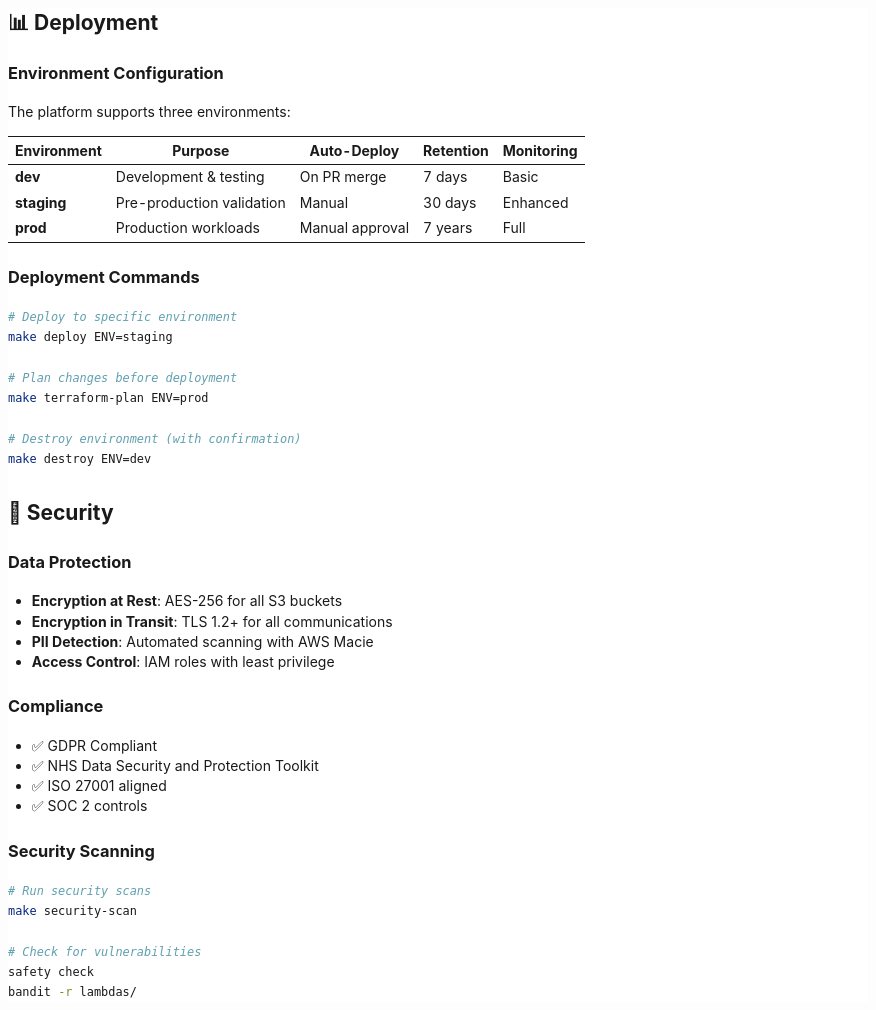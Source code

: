 ## 📊 Deployment

### Environment Configuration

The platform supports three environments:

| Environment | Purpose | Auto-Deploy | Retention | Monitoring |
|------------|---------|-------------|-----------|------------|
| **dev** | Development & testing | On PR merge | 7 days | Basic |
| **staging** | Pre-production validation | Manual | 30 days | Enhanced |
| **prod** | Production workloads | Manual approval | 7 years | Full |

### Deployment Commands

```bash
# Deploy to specific environment
make deploy ENV=staging

# Plan changes before deployment
make terraform-plan ENV=prod

# Destroy environment (with confirmation)
make destroy ENV=dev
```

## 🔐 Security

### Data Protection
- **Encryption at Rest**: AES-256 for all S3 buckets
- **Encryption in Transit**: TLS 1.2+ for all communications
- **PII Detection**: Automated scanning with AWS Macie
- **Access Control**: IAM roles with least privilege

### Compliance
- ✅ GDPR Compliant
- ✅ NHS Data Security and Protection Toolkit
- ✅ ISO 27001 aligned
- ✅ SOC 2 controls

### Security Scanning
```bash
# Run security scans
make security-scan

# Check for vulnerabilities
safety check
bandit -r lambdas/
```
